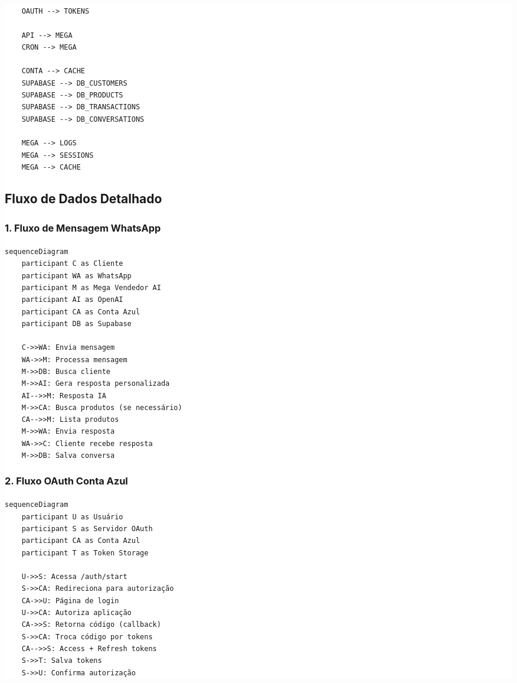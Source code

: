```mermaid
    OAUTH --> TOKENS
    
    API --> MEGA
    CRON --> MEGA
    
    CONTA --> CACHE
    SUPABASE --> DB_CUSTOMERS
    SUPABASE --> DB_PRODUCTS
    SUPABASE --> DB_TRANSACTIONS
    SUPABASE --> DB_CONVERSATIONS
    
    MEGA --> LOGS
    MEGA --> SESSIONS
    MEGA --> CACHE
```

## Fluxo de Dados Detalhado

### 1. Fluxo de Mensagem WhatsApp

```mermaid
sequenceDiagram
    participant C as Cliente
    participant WA as WhatsApp
    participant M as Mega Vendedor AI
    participant AI as OpenAI
    participant CA as Conta Azul
    participant DB as Supabase
    
    C->>WA: Envia mensagem
    WA->>M: Processa mensagem
    M->>DB: Busca cliente
    M->>AI: Gera resposta personalizada
    AI-->>M: Resposta IA
    M->>CA: Busca produtos (se necessário)
    CA-->>M: Lista produtos
    M->>WA: Envia resposta
    WA->>C: Cliente recebe resposta
    M->>DB: Salva conversa
```

### 2. Fluxo OAuth Conta Azul

```mermaid
sequenceDiagram
    participant U as Usuário
    participant S as Servidor OAuth
    participant CA as Conta Azul
    participant T as Token Storage
    
    U->>S: Acessa /auth/start
    S->>CA: Redireciona para autorização
    CA->>U: Página de login
    U->>CA: Autoriza aplicação
    CA->>S: Retorna código (callback)
    S->>CA: Troca código por tokens
    CA-->>S: Access + Refresh tokens
    S->>T: Salva tokens
    S->>U: Confirma autorização
```

